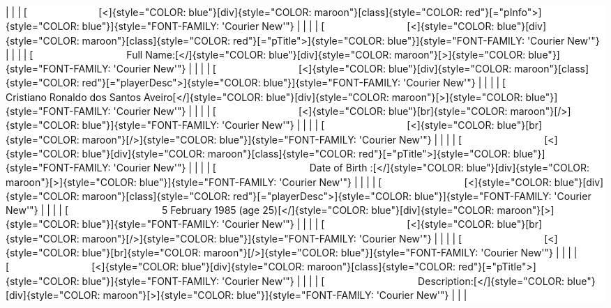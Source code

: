 |                                                                                                                                                                                              |
| [                          [\<]{style="COLOR: blue"}[div]{style="COLOR: maroon"}[class]{style="COLOR: red"}[=\"pInfo\"\>]{style="COLOR: blue"}]{style="FONT-FAMILY: 'Courier New'"}          |
|                                                                                                                                                                                              |
| [                              [\<]{style="COLOR: blue"}[div]{style="COLOR: maroon"}[class]{style="COLOR: red"}[=\"pTitle\"\>]{style="COLOR: blue"}]{style="FONT-FAMILY: 'Courier New'"}     |
|                                                                                                                                                                                              |
| [                                  Full Name:[\</]{style="COLOR: blue"}[div]{style="COLOR: maroon"}[\>]{style="COLOR: blue"}]{style="FONT-FAMILY: 'Courier New'"}                            |
|                                                                                                                                                                                              |
| [                              [\<]{style="COLOR: blue"}[div]{style="COLOR: maroon"}[class]{style="COLOR: red"}[=\"playerDesc\"\>]{style="COLOR: blue"}]{style="FONT-FAMILY: 'Courier New'"} |
|                                                                                                                                                                                              |
| [                                  Cristiano Ronaldo dos Santos Aveiro[\</]{style="COLOR: blue"}[div]{style="COLOR: maroon"}[\>]{style="COLOR: blue"}]{style="FONT-FAMILY: 'Courier New'"}   |
|                                                                                                                                                                                              |
| [                              [\<]{style="COLOR: blue"}[br]{style="COLOR: maroon"}[/\>]{style="COLOR: blue"}]{style="FONT-FAMILY: 'Courier New'"}                                           |
|                                                                                                                                                                                              |
| [                              [\<]{style="COLOR: blue"}[br]{style="COLOR: maroon"}[/\>]{style="COLOR: blue"}]{style="FONT-FAMILY: 'Courier New'"}                                           |
|                                                                                                                                                                                              |
| [                              [\<]{style="COLOR: blue"}[div]{style="COLOR: maroon"}[class]{style="COLOR: red"}[=\"pTitle\"\>]{style="COLOR: blue"}]{style="FONT-FAMILY: 'Courier New'"}     |
|                                                                                                                                                                                              |
| [                                  Date of Birth :[\</]{style="COLOR: blue"}[div]{style="COLOR: maroon"}[\>]{style="COLOR: blue"}]{style="FONT-FAMILY: 'Courier New'"}                       |
|                                                                                                                                                                                              |
| [                              [\<]{style="COLOR: blue"}[div]{style="COLOR: maroon"}[class]{style="COLOR: red"}[=\"playerDesc\"\>]{style="COLOR: blue"}]{style="FONT-FAMILY: 'Courier New'"} |
|                                                                                                                                                                                              |
| [                                  5 February 1985 (age 25)[\</]{style="COLOR: blue"}[div]{style="COLOR: maroon"}[\>]{style="COLOR: blue"}]{style="FONT-FAMILY: 'Courier New'"}              |
|                                                                                                                                                                                              |
| [                              [\<]{style="COLOR: blue"}[br]{style="COLOR: maroon"}[/\>]{style="COLOR: blue"}]{style="FONT-FAMILY: 'Courier New'"}                                           |
|                                                                                                                                                                                              |
| [                              [\<]{style="COLOR: blue"}[br]{style="COLOR: maroon"}[/\>]{style="COLOR: blue"}]{style="FONT-FAMILY: 'Courier New'"}                                           |
|                                                                                                                                                                                              |
| [                              [\<]{style="COLOR: blue"}[div]{style="COLOR: maroon"}[class]{style="COLOR: red"}[=\"pTitle\"\>]{style="COLOR: blue"}]{style="FONT-FAMILY: 'Courier New'"}     |
|                                                                                                                                                                                              |
| [                                  Description:[\</]{style="COLOR: blue"}[div]{style="COLOR: maroon"}[\>]{style="COLOR: blue"}]{style="FONT-FAMILY: 'Courier New'"}                          |
|                                                                                                                                                                                              |